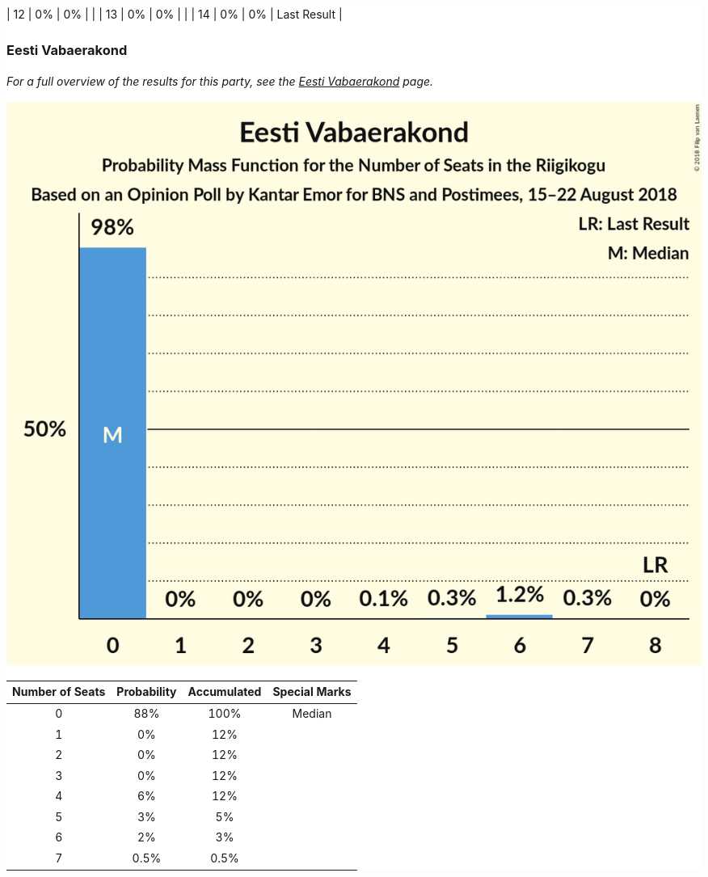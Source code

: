 | 12 | 0% | 0% |  |
| 13 | 0% | 0% |  |
| 14 | 0% | 0% | Last Result |

### Eesti Vabaerakond

*For a full overview of the results for this party, see the [Eesti Vabaerakond](party-eestivabaerakond.html) page.*

![Graph with seats probability mass function not yet produced](2018-08-22-KantarEmor-seats-pmf-eestivabaerakond.png "Seats Probability Mass Function")

| Number of Seats | Probability | Accumulated | Special Marks |
|:---------------:|:-----------:|:-----------:|:-------------:|
| 0 | 88% | 100% | Median |
| 1 | 0% | 12% |  |
| 2 | 0% | 12% |  |
| 3 | 0% | 12% |  |
| 4 | 6% | 12% |  |
| 5 | 3% | 5% |  |
| 6 | 2% | 3% |  |
| 7 | 0.5% | 0.5% |  |